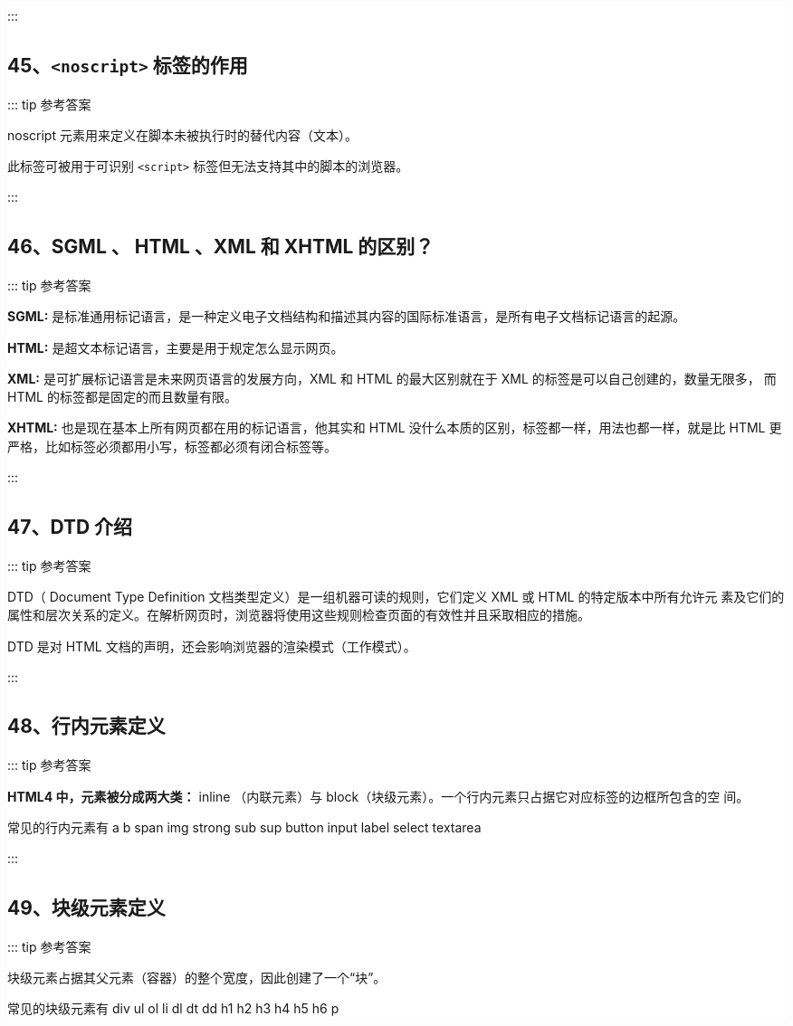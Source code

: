 :::

## 45、`<noscript>` 标签的作用

::: tip 参考答案

noscript 元素用来定义在脚本未被执行时的替代内容（文本）。

此标签可被用于可识别 `<script>` 标签但无法支持其中的脚本的浏览器。

:::

## 46、SGML 、 HTML 、XML 和 XHTML 的区别？

::: tip 参考答案

**SGML:** 是标准通用标记语言，是一种定义电子文档结构和描述其内容的国际标准语言，是所有电子文档标记语言的起源。

**HTML:** 是超文本标记语言，主要是用于规定怎么显示网页。

**XML:** 是可扩展标记语言是未来网页语言的发展方向，XML 和 HTML 的最大区别就在于 XML 的标签是可以自己创建的，数量无限多，
而 HTML 的标签都是固定的而且数量有限。

**XHTML:** 也是现在基本上所有网页都在用的标记语言，他其实和 HTML 没什么本质的区别，标签都一样，用法也都一样，就是比 HTML
更严格，比如标签必须都用小写，标签都必须有闭合标签等。

:::

## 47、DTD 介绍

::: tip 参考答案

DTD（ Document Type Definition 文档类型定义）是一组机器可读的规则，它们定义 XML 或 HTML 的特定版本中所有允许元
素及它们的属性和层次关系的定义。在解析网页时，浏览器将使用这些规则检查页面的有效性并且采取相应的措施。

DTD 是对 HTML 文档的声明，还会影响浏览器的渲染模式（工作模式）。

:::

## 48、行内元素定义

::: tip 参考答案

**HTML4 中，元素被分成两大类：** inline （内联元素）与 block（块级元素）。一个行内元素只占据它对应标签的边框所包含的空
间。

常见的行内元素有 a b span img strong sub sup button input label select textarea

:::

## 49、块级元素定义

::: tip 参考答案

块级元素占据其父元素（容器）的整个宽度，因此创建了一个“块”。

常见的块级元素有 div ul ol li dl dt dd h1 h2 h3 h4 h5 h6 p
